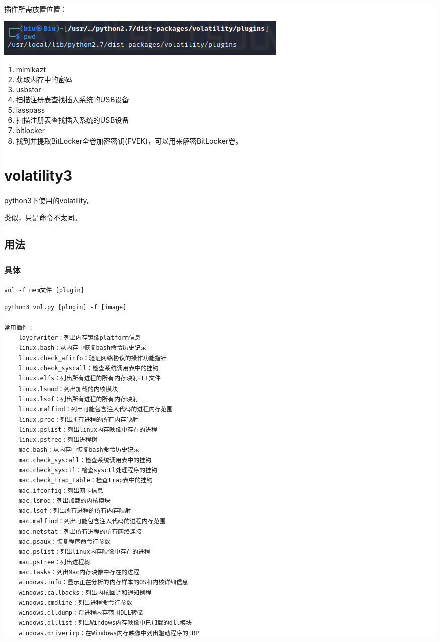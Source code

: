 插件所需放置位置：

![](电子取证/image-20230911155416979-16944991180751.png)

1. mimikazt
  1. 获取内存中的密码
2. usbstor
  1. 扫描注册表查找插入系统的USB设备
3. lasspass
  1. 扫描注册表查找插入系统的USB设备
4. bitlocker
  1. 找到并提取BitLocker全卷加密密钥(FVEK)，可以用来解密BitLocker卷。

# volatility3

python3下使用的volatility。

类似，只是命令不太同。

## 用法

### 具体

```shell
vol -f mem文件 [plugin]
```

```
python3 vol.py [plugin] -f [image]
 
常用插件：
    layerwriter：列出内存镜像platform信息
    linux.bash：从内存中恢复bash命令历史记录
    linux.check_afinfo：验证网络协议的操作功能指针
    linux.check_syscall：检查系统调用表中的挂钩
    linux.elfs：列出所有进程的所有内存映射ELF文件
    linux.lsmod：列出加载的内核模块
    linux.lsof：列出所有进程的所有内存映射
    linux.malfind：列出可能包含注入代码的进程内存范围
    linux.proc：列出所有进程的所有内存映射
    linux.pslist：列出linux内存映像中存在的进程
    linux.pstree：列出进程树
    mac.bash：从内存中恢复bash命令历史记录
    mac.check_syscall：检查系统调用表中的挂钩
    mac.check_sysctl：检查sysctl处理程序的挂钩
    mac.check_trap_table：检查trap表中的挂钩
    mac.ifconfig：列出网卡信息
    mac.lsmod：列出加载的内核模块
    mac.lsof：列出所有进程的所有内存映射
    mac.malfind：列出可能包含注入代码的进程内存范围
    mac.netstat：列出所有进程的所有网络连接
    mac.psaux：恢复程序命令行参数
    mac.pslist：列出linux内存映像中存在的进程
    mac.pstree：列出进程树
    mac.tasks：列出Mac内存映像中存在的进程
    windows.info：显示正在分析的内存样本的OS和内核详细信息
    windows.callbacks：列出内核回调和通知例程
    windows.cmdline：列出进程命令行参数
    windows.dlldump：将进程内存范围DLL转储
    windows.dlllist：列出Windows内存映像中已加载的dll模块
    windows.driverirp：在Windows内存映像中列出驱动程序的IRP
```